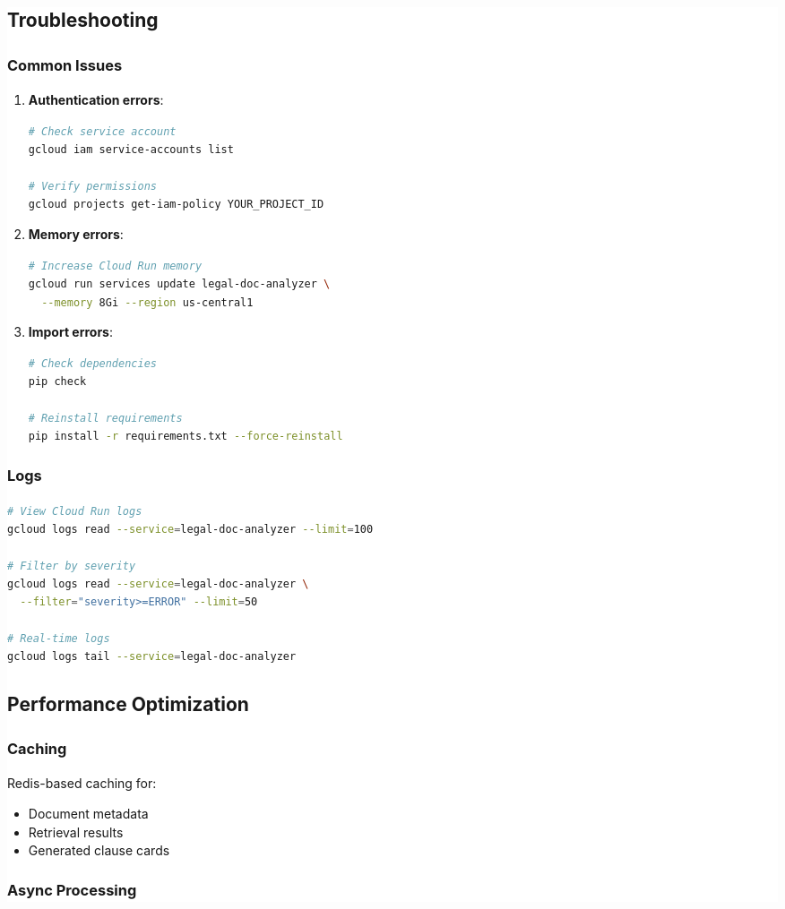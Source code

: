 ## Troubleshooting

### Common Issues

1. **Authentication errors**:
   ```bash
   # Check service account
   gcloud iam service-accounts list
   
   # Verify permissions
   gcloud projects get-iam-policy YOUR_PROJECT_ID
   ```

2. **Memory errors**:
   ```bash
   # Increase Cloud Run memory
   gcloud run services update legal-doc-analyzer \
     --memory 8Gi --region us-central1
   ```

3. **Import errors**:
   ```bash
   # Check dependencies
   pip check
   
   # Reinstall requirements
   pip install -r requirements.txt --force-reinstall
   ```

### Logs

```bash
# View Cloud Run logs
gcloud logs read --service=legal-doc-analyzer --limit=100

# Filter by severity
gcloud logs read --service=legal-doc-analyzer \
  --filter="severity>=ERROR" --limit=50

# Real-time logs
gcloud logs tail --service=legal-doc-analyzer
```

## Performance Optimization

### Caching

Redis-based caching for:
- Document metadata
- Retrieval results
- Generated clause cards

### Async Processing
